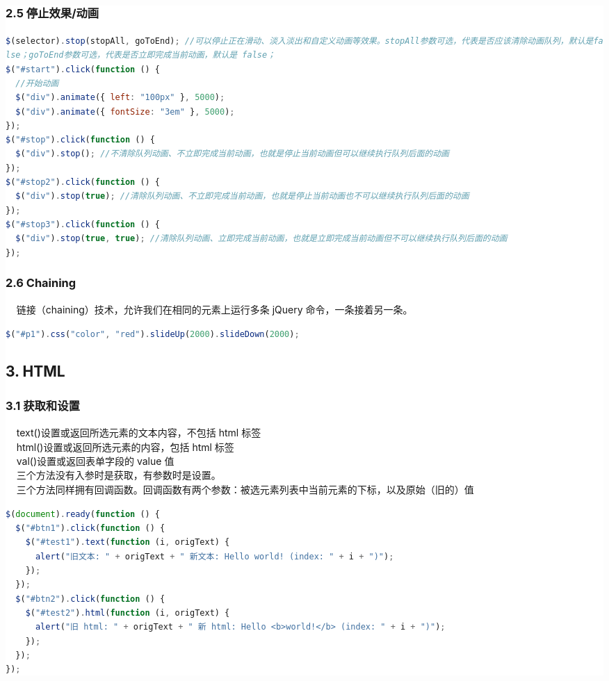 ### 2.5 停止效果/动画

```javascript
$(selector).stop(stopAll, goToEnd); //可以停止正在滑动、淡入淡出和自定义动画等效果。stopAll参数可选，代表是否应该清除动画队列，默认是false；goToEnd参数可选，代表是否立即完成当前动画，默认是 false；
$("#start").click(function () {
  //开始动画
  $("div").animate({ left: "100px" }, 5000);
  $("div").animate({ fontSize: "3em" }, 5000);
});
$("#stop").click(function () {
  $("div").stop(); //不清除队列动画、不立即完成当前动画，也就是停止当前动画但可以继续执行队列后面的动画
});
$("#stop2").click(function () {
  $("div").stop(true); //清除队列动画、不立即完成当前动画，也就是停止当前动画也不可以继续执行队列后面的动画
});
$("#stop3").click(function () {
  $("div").stop(true, true); //清除队列动画、立即完成当前动画，也就是立即完成当前动画但不可以继续执行队列后面的动画
});
```

### 2.6 Chaining

&nbsp;&nbsp;&nbsp;&nbsp;链接（chaining）技术，允许我们在相同的元素上运行多条 jQuery 命令，一条接着另一条。

```javascript
$("#p1").css("color", "red").slideUp(2000).slideDown(2000);
```

## 3. HTML

### 3.1 获取和设置

&nbsp;&nbsp;&nbsp;&nbsp;text()设置或返回所选元素的文本内容，不包括 html 标签  
&nbsp;&nbsp;&nbsp;&nbsp;html()设置或返回所选元素的内容，包括 html 标签  
&nbsp;&nbsp;&nbsp;&nbsp;val()设置或返回表单字段的 value 值  
&nbsp;&nbsp;&nbsp;&nbsp;三个方法没有入参时是获取，有参数时是设置。  
&nbsp;&nbsp;&nbsp;&nbsp;三个方法同样拥有回调函数。回调函数有两个参数：被选元素列表中当前元素的下标，以及原始（旧的）值

```javascript
$(document).ready(function () {
  $("#btn1").click(function () {
    $("#test1").text(function (i, origText) {
      alert("旧文本: " + origText + " 新文本: Hello world! (index: " + i + ")");
    });
  });
  $("#btn2").click(function () {
    $("#test2").html(function (i, origText) {
      alert("旧 html: " + origText + " 新 html: Hello <b>world!</b> (index: " + i + ")");
    });
  });
});
```
